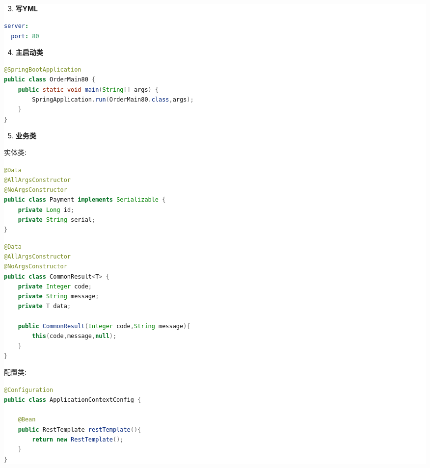 3. **写YML**

```yml
server:
  port: 80
```

4. **主启动类**

```java
@SpringBootApplication
public class OrderMain80 {
    public static void main(String[] args) {
        SpringApplication.run(OrderMain80.class,args);
    }
}
```

5. **业务类**

实体类:

```java
@Data
@AllArgsConstructor
@NoArgsConstructor
public class Payment implements Serializable {
    private Long id;
    private String serial;
}
```

```java
@Data
@AllArgsConstructor
@NoArgsConstructor
public class CommonResult<T> {
    private Integer code;
    private String message;
    private T data;

    public CommonResult(Integer code,String message){
        this(code,message,null);
    }
}
```

配置类:

```java
@Configuration
public class ApplicationContextConfig {

    @Bean
    public RestTemplate restTemplate(){
        return new RestTemplate();
    }
}
```
